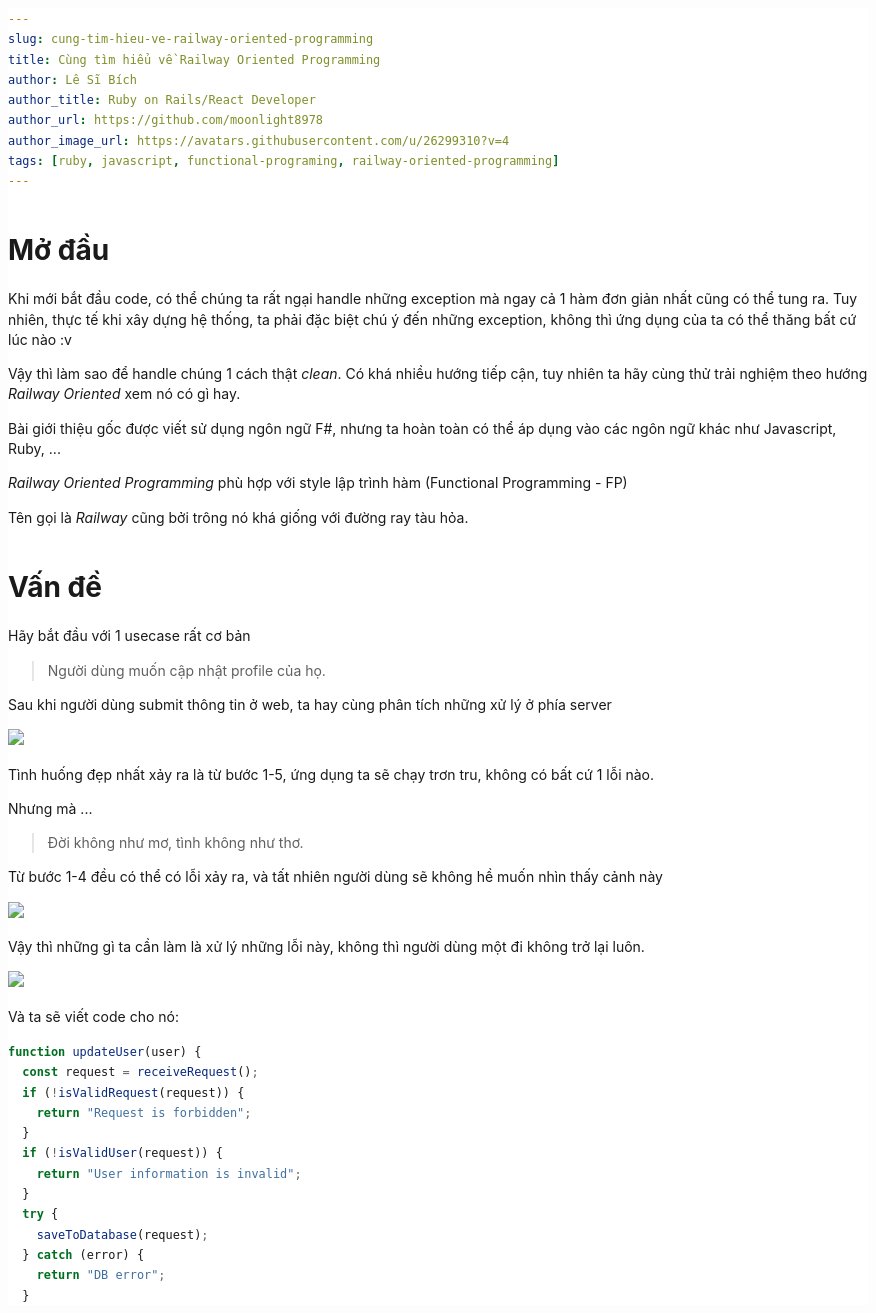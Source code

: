 ```yaml
---
slug: cung-tim-hieu-ve-railway-oriented-programming
title: Cùng tìm hiểu về Railway Oriented Programming
author: Lê Sĩ Bích
author_title: Ruby on Rails/React Developer
author_url: https://github.com/moonlight8978
author_image_url: https://avatars.githubusercontent.com/u/26299310?v=4
tags: [ruby, javascript, functional-programing, railway-oriented-programming]
---
```


# Mở đầu

Khi mới bắt đầu code, có thể chúng ta rất ngại handle những exception mà ngay cả 1 hàm đơn giản nhất cũng có thể tung ra. Tuy nhiên, thực tế khi xây dựng hệ thống, ta phải đặc biệt chú ý đến những exception, không thì ứng dụng của ta có thể thăng bất cứ lúc nào :v

Vậy thì làm sao để handle chúng 1 cách thật _clean_. Có khá nhiều hướng tiếp cận, tuy nhiên ta hãy cùng thử trải nghiệm theo hướng _Railway Oriented_ xem nó có gì hay.

Bài giới thiệu gốc được viết sử dụng ngôn ngữ F#, nhưng ta hoàn toàn có thể áp dụng vào các ngôn ngữ khác như Javascript, Ruby, ...

_Railway Oriented Programming_ phù hợp với style lập trình hàm (Functional Programming - FP)

Tên gọi là _Railway_ cũng bởi trông nó khá giống với đường ray tàu hỏa.

# Vấn đề

Hãy bắt đầu với 1 usecase rất cơ bản

> Người dùng muốn cập nhật profile của họ.

Sau khi người dùng submit thông tin ở web, ta hay cùng phân tích những xử lý ở phía server

![](https://images.viblo.asia/e37fd6b1-91fc-4340-8938-154196463a70.jpg)

Tình huống đẹp nhất xảy ra là từ bước 1-5, ứng dụng ta sẽ chạy trơn tru, không có bất cứ 1 lỗi nào.

Nhưng mà ...

> Đời không như mơ, tình không như thơ.

Từ bước 1-4 đều có thể có lỗi xảy ra, và tất nhiên người dùng sẽ không hề muốn nhìn thấy cảnh này

![](https://images.viblo.asia/e05c2f5c-ee9e-4f78-958d-bd54ff7b291c.jpg)

Vậy thì những gì ta cần làm là xử lý những lỗi này, không thì người dùng một đi không trở lại luôn.

![](https://images.viblo.asia/d7ea1ee4-2326-408a-be91-e361803f7f0b.jpeg)

Và ta sẽ viết code cho nó:

```javascript
function updateUser(user) {
  const request = receiveRequest();
  if (!isValidRequest(request)) {
    return "Request is forbidden";
  }
  if (!isValidUser(request)) {
    return "User information is invalid";
  }
  try {
    saveToDatabase(request);
  } catch (error) {
    return "DB error";
  }
```